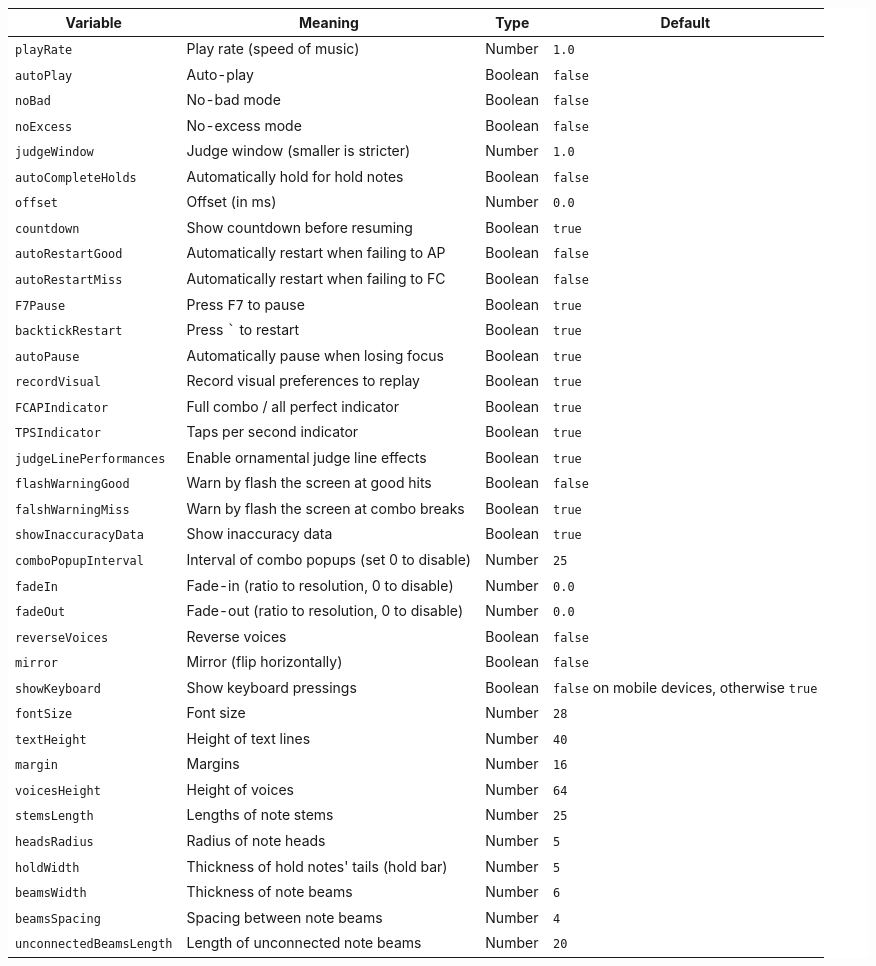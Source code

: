 | Variable                 | Meaning                                      | Type     | Default                                     |
|--------------------------|----------------------------------------------|----------|---------------------------------------------|
| `playRate`               | Play rate (speed of music)                   | Number   | `1.0`                                       |
| `autoPlay`               | Auto-play                                    | Boolean  | `false`                                     |
| `noBad`                  | No-bad mode                                  | Boolean  | `false`                                     |
| `noExcess`               | No-excess mode                               | Boolean  | `false`                                     |
| `judgeWindow`            | Judge window (smaller is stricter)           | Number   | `1.0`                                       |
| `autoCompleteHolds`      | Automatically hold for hold notes            | Boolean  | `false`                                     |
| `offset`                 | Offset (in ms)                               | Number   | `0.0`                                       |
| `countdown`              | Show countdown before resuming               | Boolean  | `true`                                      |
| `autoRestartGood`        | Automatically restart when failing to AP     | Boolean  | `false`                                     |
| `autoRestartMiss`        | Automatically restart when failing to FC     | Boolean  | `false`                                     |
| `F7Pause`                | Press <kbd>F7</kbd> to pause                 | Boolean  | `true`                                      |
| `backtickRestart`        | Press <kbd>`</kbd> to restart                | Boolean  | `true`                                      |
| `autoPause`              | Automatically pause when losing focus        | Boolean  | `true`                                      |
| `recordVisual`           | Record visual preferences to replay          | Boolean  | `true`                                      |
| `FCAPIndicator`          | Full combo / all perfect indicator           | Boolean  | `true`                                      |
| `TPSIndicator`           | Taps per second indicator                    | Boolean  | `true`                                      |
| `judgeLinePerformances`  | Enable ornamental judge line effects         | Boolean  | `true`                                      |
| `flashWarningGood`       | Warn by flash the screen at good hits        | Boolean  | `false`                                     |
| `falshWarningMiss`       | Warn by flash the screen at combo breaks     | Boolean  | `true`                                      |
| `showInaccuracyData`     | Show inaccuracy data                         | Boolean  | `true`                                      |
| `comboPopupInterval`     | Interval of combo popups (set 0 to disable)  | Number   | `25`                                        |
| `fadeIn`                 | Fade-in (ratio to resolution, 0 to disable)  | Number   | `0.0`                                       |
| `fadeOut`                | Fade-out (ratio to resolution, 0 to disable) | Number   | `0.0`                                       |
| `reverseVoices`          | Reverse voices                               | Boolean  | `false`                                     |
| `mirror`                 | Mirror (flip horizontally)                   | Boolean  | `false`                                     |
| `showKeyboard`           | Show keyboard pressings                      | Boolean  | `false` on mobile devices, otherwise `true` |
| `fontSize`               | Font size                                    | Number   | `28`                                        |
| `textHeight`             | Height of text lines                         | Number   | `40`                                        |
| `margin`                 | Margins                                      | Number   | `16`                                        |
| `voicesHeight`           | Height of voices                             | Number   | `64`                                        |
| `stemsLength`            | Lengths of note stems                        | Number   | `25`                                        |
| `headsRadius`            | Radius of note heads                         | Number   | `5`                                         |
| `holdWidth`              | Thickness of hold notes' tails (hold bar)    | Number   | `5`                                         |
| `beamsWidth`             | Thickness of note beams                      | Number   | `6`                                         |
| `beamsSpacing`           | Spacing between note beams                   | Number   | `4`                                         |
| `unconnectedBeamsLength` | Length of unconnected note beams             | Number   | `20`                                        |